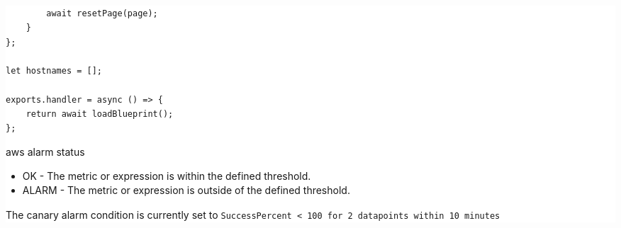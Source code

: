 ```
        await resetPage(page);
    }
};

let hostnames = [];

exports.handler = async () => {
    return await loadBlueprint();
};
```

aws alarm status

* OK - The metric or expression is within the defined threshold.
* ALARM - The metric or expression is outside of the defined threshold.

The canary alarm condition is currently set to `SuccessPercent < 100 for 2 datapoints within 10 minutes`